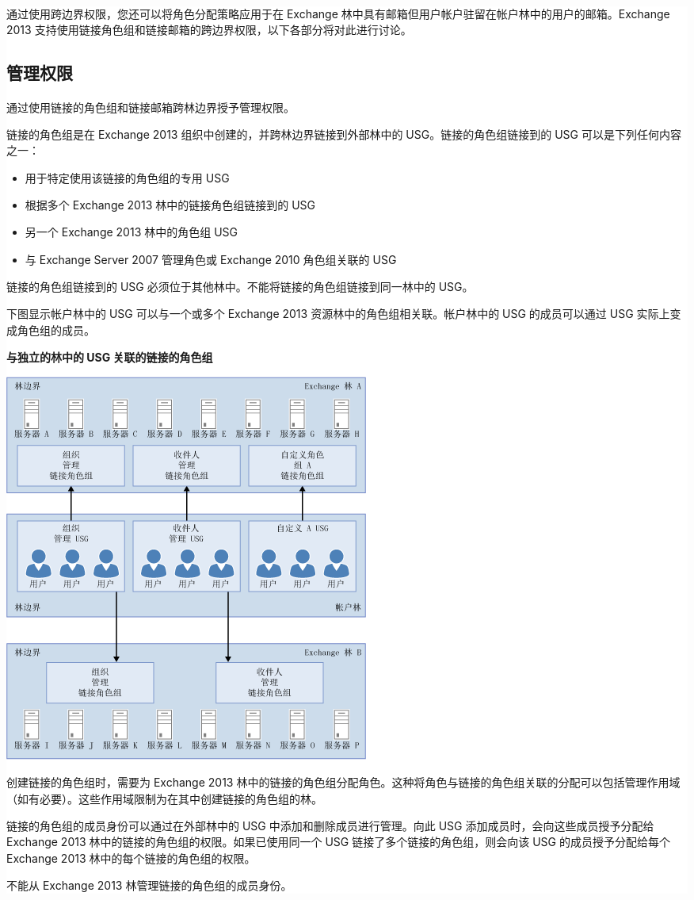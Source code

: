 通过使用跨边界权限，您还可以将角色分配策略应用于在 Exchange 林中具有邮箱但用户帐户驻留在帐户林中的用户的邮箱。Exchange 2013 支持使用链接角色组和链接邮箱的跨边界权限，以下各部分将对此进行讨论。

## 管理权限

通过使用链接的角色组和链接邮箱跨林边界授予管理权限。

链接的角色组是在 Exchange 2013 组织中创建的，并跨林边界链接到外部林中的 USG。链接的角色组链接到的 USG 可以是下列任何内容之一：

  - 用于特定使用该链接的角色组的专用 USG

  - 根据多个 Exchange 2013 林中的链接角色组链接到的 USG

  - 另一个 Exchange 2013 林中的角色组 USG

  - 与 Exchange Server 2007 管理角色或 Exchange 2010 角色组关联的 USG

链接的角色组链接到的 USG 必须位于其他林中。不能将链接的角色组链接到同一林中的 USG。

下图显示帐户林中的 USG 可以与一个或多个 Exchange 2013 资源林中的角色组相关联。帐户林中的 USG 的成员可以通过 USG 实际上变成角色组的成员。

**与独立的林中的 USG 关联的链接的角色组**

![链接的角色组和 USG 关系](images/Dd298099.23f245e8-b80f-4082-8628-ee6701259be6(EXCHG.150).gif "链接的角色组和 USG 关系")

创建链接的角色组时，需要为 Exchange 2013 林中的链接的角色组分配角色。这种将角色与链接的角色组关联的分配可以包括管理作用域（如有必要）。这些作用域限制为在其中创建链接的角色组的林。

链接的角色组的成员身份可以通过在外部林中的 USG 中添加和删除成员进行管理。向此 USG 添加成员时，会向这些成员授予分配给 Exchange 2013 林中的链接的角色组的权限。如果已使用同一个 USG 链接了多个链接的角色组，则会向该 USG 的成员授予分配给每个 Exchange 2013 林中的每个链接的角色组的权限。

不能从 Exchange 2013 林管理链接的角色组的成员身份。
